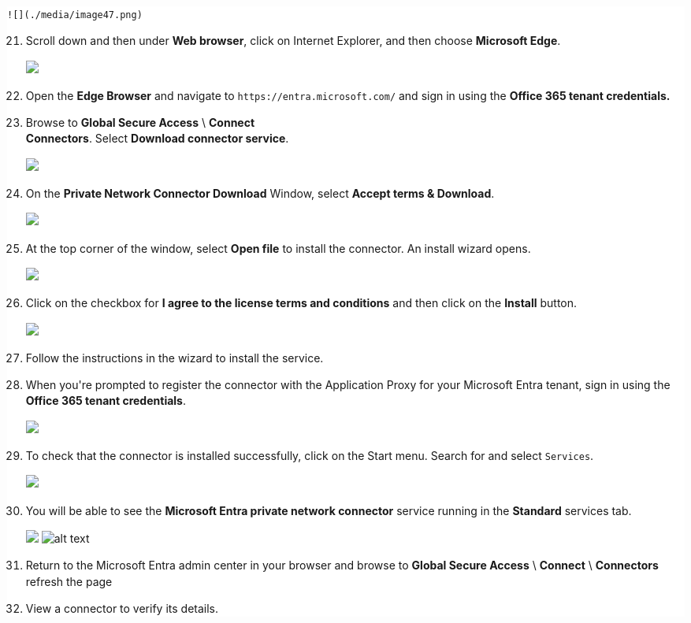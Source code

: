     ![](./media/image47.png)

21. Scroll down and then under **Web browser**, click on Internet
    Explorer, and then choose **Microsoft Edge**.

    ![](./media/image48.png)

22. Open the **Edge Browser** and navigate to
    `https://entra.microsoft.com/` and sign in using the
    **Office 365 tenant credentials.**

23. Browse to **Global Secure Access** \ **Connect** \
    **Connectors**. Select **Download connector service**.

    ![ ](./media/image49.png)

24. On the **Private Network Connector Download** Window,
    select **Accept terms & Download**.

    ![](./media/image50.png)

25. At the top corner of the window, select **Open file** to install the
    connector. An install wizard opens.

    ![](./media/image51.png)

26. Click on the checkbox for **I agree to the license terms and
    conditions** and then click on the **Install** button.

    ![](./media/image52.png)
 
27. Follow the instructions in the wizard to install the service.

28. When you're prompted to register the connector with the Application
    Proxy for your Microsoft Entra tenant, sign in using the **Office
    365 tenant credentials**.

    ![](./media/image53.png)

29. To check that the connector is installed successfully, click on the
    Start menu. Search for and select `Services`.

    ![ ](./media/image54.png)

30. You will be able to see the **Microsoft Entra private network connector** service running in the **Standard** services tab.

    ![](./media/image55.png)
    ![alt text](image.png)

31. Return to the Microsoft Entra admin center in your browser and
    browse to **Global Secure Access** \ **Connect** \ **Connectors** refresh the page

32. View a connector to verify its details.
